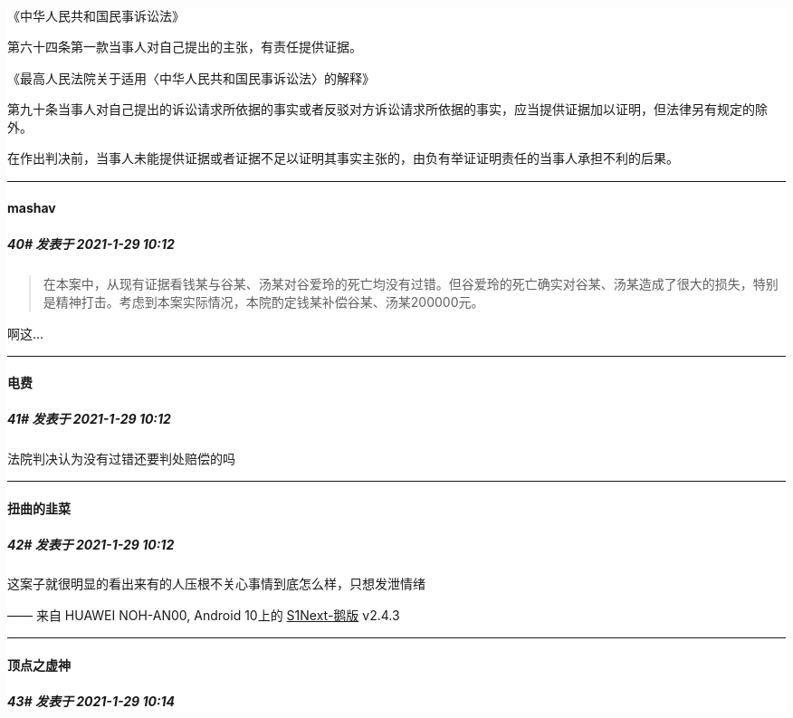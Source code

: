 《中华人民共和国民事诉讼法》

第六十四条第一款当事人对自己提出的主张，有责任提供证据。

《最高人民法院关于适用〈中华人民共和国民事诉讼法〉的解释》

第九十条当事人对自己提出的诉讼请求所依据的事实或者反驳对方诉讼请求所依据的事实，应当提供证据加以证明，但法律另有规定的除外。

在作出判决前，当事人未能提供证据或者证据不足以证明其事实主张的，由负有举证证明责任的当事人承担不利的后果。







*****

####  mashav  
##### 40#       发表于 2021-1-29 10:12



<blockquote>在本案中，从现有证据看钱某与谷某、汤某对谷爱玲的死亡均没有过错。但谷爱玲的死亡确实对谷某、汤某造成了很大的损失，特别是精神打击。考虑到本案实际情况，本院酌定钱某补偿谷某、汤某200000元。</blockquote>
啊这...







*****

####  电费  
##### 41#       发表于 2021-1-29 10:12




法院判决认为没有过错还要判处赔偿的吗







*****

####  扭曲的韭菜  
##### 42#       发表于 2021-1-29 10:12




这案子就很明显的看出来有的人压根不关心事情到底怎么样，只想发泄情绪

—— 来自 HUAWEI NOH-AN00, Android 10上的 [S1Next-鹅版](https://github.com/ykrank/S1-Next/releases) v2.4.3







*****

####  顶点之虚神  
##### 43#       发表于 2021-1-29 10:14
